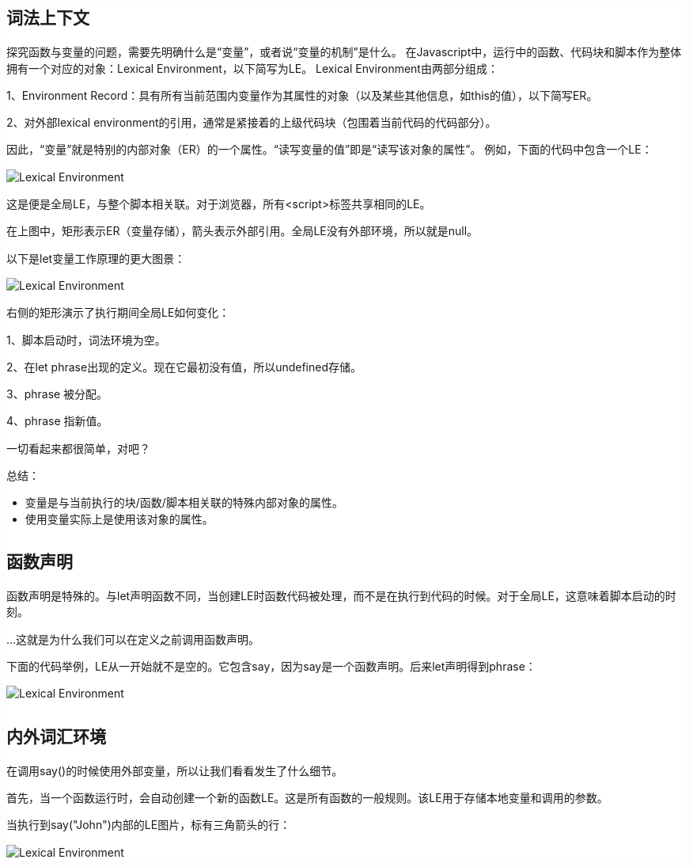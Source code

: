 ## 词法上下文
探究函数与变量的问题，需要先明确什么是“变量”，或者说“变量的机制”是什么。
在Javascript中，运行中的函数、代码块和脚本作为整体拥有一个对应的对象：Lexical Environment，以下简写为LE。
Lexical Environment由两部分组成：

1、Environment Record：具有所有当前范围内变量作为其属性的对象（以及某些其他信息，如this的值），以下简写ER。

2、对外部lexical environment的引用，通常是紧接着的上级代码块（包围着当前代码的代码部分）。

因此，“变量”就是特别的内部对象（ER）的一个属性。“读写变量的值”即是“读写该对象的属性”。
例如，下面的代码中包含一个LE：

![Lexical Environment][lexical environment 0]

这是便是全局LE，与整个脚本相关联。对于浏览器，所有\<script\>标签共享相同的LE。

在上图中，矩形表示ER（变量存储），箭头表示外部引用。全局LE没有外部环境，所以就是null。

以下是let变量工作原理的更大图景：

![Lexical Environment][lexical environment 1]

右侧的矩形演示了执行期间全局LE如何变化：

1、脚本启动时，词法环境为空。

2、在let phrase出现的定义。现在它最初没有值，所以undefined存储。

3、phrase 被分配。

4、phrase 指新值。

一切看起来都很简单，对吧？

总结：

* 变量是与当前执行的块/函数/脚本相关联的特殊内部对象的属性。
* 使用变量实际上是使用该对象的属性。

## 函数声明
函数声明是特殊的。与let声明函数不同，当创建LE时函数代码被处理，而不是在执行到代码的时候。对于全局LE，这意味着脚本启动的时刻。

...这就是为什么我们可以在定义之前调用函数声明。

下面的代码举例，LE从一开始就不是空的。它包含say，因为say是一个函数声明。后来let声明得到phrase：

![Lexical Environment][lexical environment 2]

## 内外词汇环境
在调用say()的时候使用外部变量，所以让我们看看发生了什么细节。

首先，当一个函数运行时，会自动创建一个新的函数LE。这是所有函数的一般规则。该LE用于存储本地变量和调用的参数。

当执行到say("John")内部的LE图片，标有三角箭头的行：

![Lexical Environment][lexical environment 3]


[Javascript Closure]: https://javascript.info/closure
[lexical environment 0]: https://javascript.info/article/closure/lexical-environment-global@2x.png
[lexical environment 1]: https://javascript.info/article/closure/lexical-environment-global-2@2x.png
[lexical environment 2]: https://javascript.info/article/closure/lexical-environment-global-3@2x.png
[lexical environment 3]: https://javascript.info/article/closure/lexical-environment-simple@2x.png
[lexical environment 4]: https://javascript.info/article/closure/lexical-environment-simple-lookup@2x.png
[lexical environment 5]: https://javascript.info/article/closure/lexical-search-order@2x.png
[lexical environment 6]: https://javascript.info/article/closure/lexenv-nested-makecounter-1@2x.png
[lexical environment 7]: https://javascript.info/article/closure/lexenv-nested-makecounter-2@2x.png
[lexical environment 8]: https://javascript.info/article/closure/lexenv-nested-makecounter-3@2x.png
[lexical environment 9]: https://javascript.info/article/closure/lexenv-nested-makecounter-4@2x.png
[lexical environment 10]: https://javascript.info/article/closure/lexenv-nested-makecounter-5@2x.png
[lexical environment 11]: https://javascript.info/article/closure/lexenv-nested-makecounter-6@2x.png
[lexical environment 12]: https://javascript.info/article/closure/lexenv-nested-work@2x.png
[lexical environment 13]: https://javascript.info/article/closure/lexenv-if@2x.png